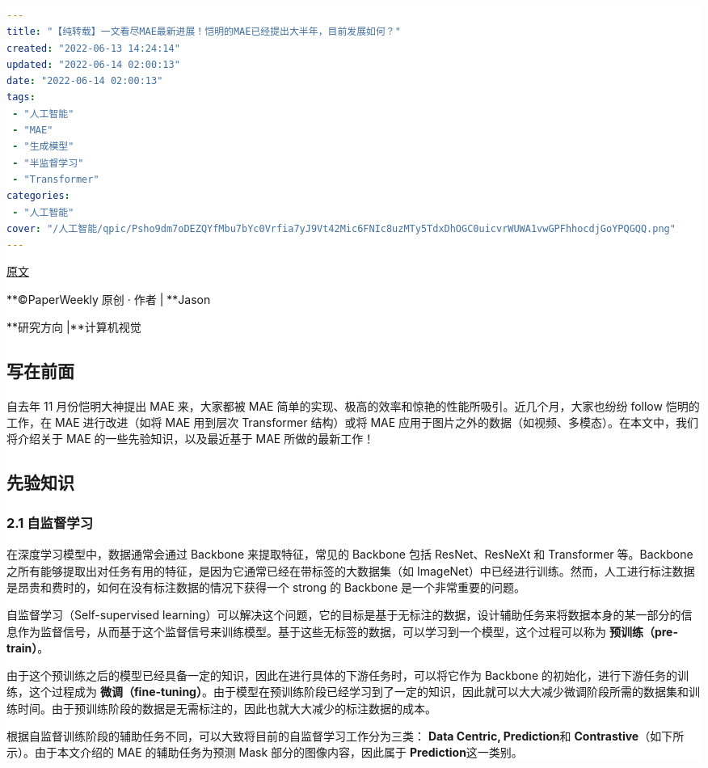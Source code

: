 ```yaml
---
title: "【纯转载】一文看尽MAE最新进展！恺明的MAE已经提出大半年，目前发展如何？"
created: "2022-06-13 14:24:14"
updated: "2022-06-14 02:00:13"
date: "2022-06-14 02:00:13"
tags: 
 - "人工智能"
 - "MAE"
 - "生成模型"
 - "半监督学习"
 - "Transformer"
categories: 
 - "人工智能"
cover: "/人工智能/qpic/Psho9dm7oDEZQYfMbu7bYc0Vrfia7yJ9Vt42Mic6FNIc8uzMTy5TdxDhOGC0uicvrWUWA1vwGPFhhocdjGoYPQGQQ.png"
---
```


[原文](https://mp.weixin.qq.com/s/cKVQmGnrRan6k1rBv4riGA)

**©PaperWeekly 原创 · 作者 | **Jason

**研究方向 |**计算机视觉

## 写在前面

自去年 11 月份恺明大神提出 MAE 来，大家都被 MAE 简单的实现、极高的效率和惊艳的性能所吸引。近几个月，大家也纷纷 follow 恺明的工作，在 MAE 进行改进（如将 MAE 用到层次 Transformer 结构）或将 MAE 应用于图片之外的数据（如视频、多模态）。在本文中，我们将介绍关于 MAE 的一些先验知识，以及最近基于 MAE 所做的最新工作！

## 先验知识

### 2.1 自监督学习
 

在深度学习模型中，数据通常会通过 Backbone 来提取特征，常见的 Backbone 包括 ResNet、ResNeXt 和 Transformer 等。Backbone 之所有能够提取出对任务有用的特征，是因为它通常已经在带标签的大数据集（如 ImageNet）中已经进行训练。然而，人工进行标注数据是昂贵和费时的，如何在没有标注数据的情况下获得一个 strong 的 Backbone 是一个非常重要的问题。

自监督学习（Self-supervised learning）可以解决这个问题，它的目标是基于无标注的数据，设计辅助任务来将数据本身的某一部分的信息作为监督信号，从而基于这个监督信号来训练模型。基于这些无标签的数据，可以学习到一个模型，这个过程可以称为 **预训练（pre-train）**。

由于这个预训练之后的模型已经具备一定的知识，因此在进行具体的下游任务时，可以将它作为 Backbone 的初始化，进行下游任务的训练，这个过程成为 **微调（fine-tuning）**。由于模型在预训练阶段已经学习到了一定的知识，因此就可以大大减少微调阶段所需的数据集和训练时间。由于预训练阶段的数据是无需标注的，因此也就大大减少的标注数据的成本。

根据自监督训练阶段的辅助任务不同，可以大致将目前的自监督学习工作分为三类： **Data Centric, Prediction**和 **Contrastive**（如下所示）。由于本文介绍的 MAE 的辅助任务为预测 Mask 部分的图像内容，因此属于 **Prediction**这一类别。
